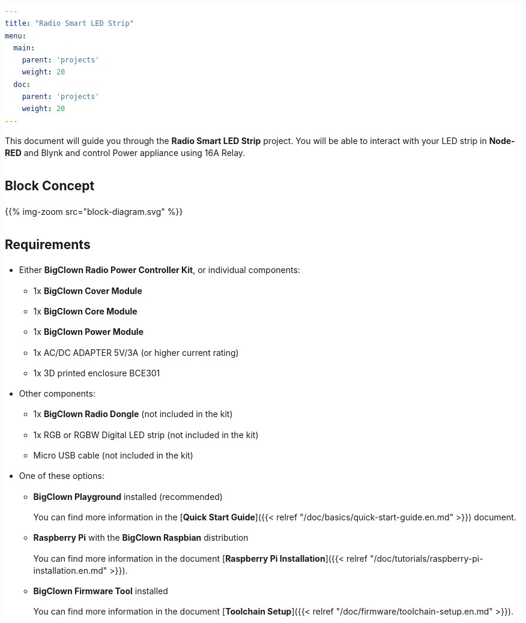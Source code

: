 ```yaml
---
title: "Radio Smart LED Strip"
menu:
  main:
    parent: 'projects'
    weight: 20
  doc:
    parent: 'projects'
    weight: 20
---
```


This document will guide you through the **Radio Smart LED Strip** project. You will be able to interact with your LED strip in **Node-RED** and Blynk and control Power appliance using 16A Relay.

## Block Concept

{{% img-zoom src="block-diagram.svg" %}}

## Requirements

* Either **BigClown Radio Power Controller Kit**, or individual components:

    * 1x **BigClown Cover Module**

    * 1x **BigClown Core Module**

    * 1x **BigClown Power Module**

    * 1x AC/DC ADAPTER 5V/3A (or higher current rating)

    * 1x 3D printed enclosure BCE301

* Other components:

    * 1x **BigClown Radio Dongle** (not included in the kit)

    * 1x RGB or RGBW Digital LED strip (not included in the kit)

    * Micro USB cable (not included in the kit)

* One of these options:

    * **BigClown Playground** installed (recommended)

        You can find more information in the [**Quick Start Guide**]({{< relref "/doc/basics/quick-start-guide.en.md" >}}) document.

    * **Raspberry Pi** with the **BigClown Raspbian** distribution

        You can find more information in the document [**Raspberry Pi Installation**]({{< relref "/doc/tutorials/raspberry-pi-installation.en.md" >}}).

    * **BigClown Firmware Tool** installed

        You can find more information in the document [**Toolchain Setup**]({{< relref "/doc/firmware/toolchain-setup.en.md" >}}).

